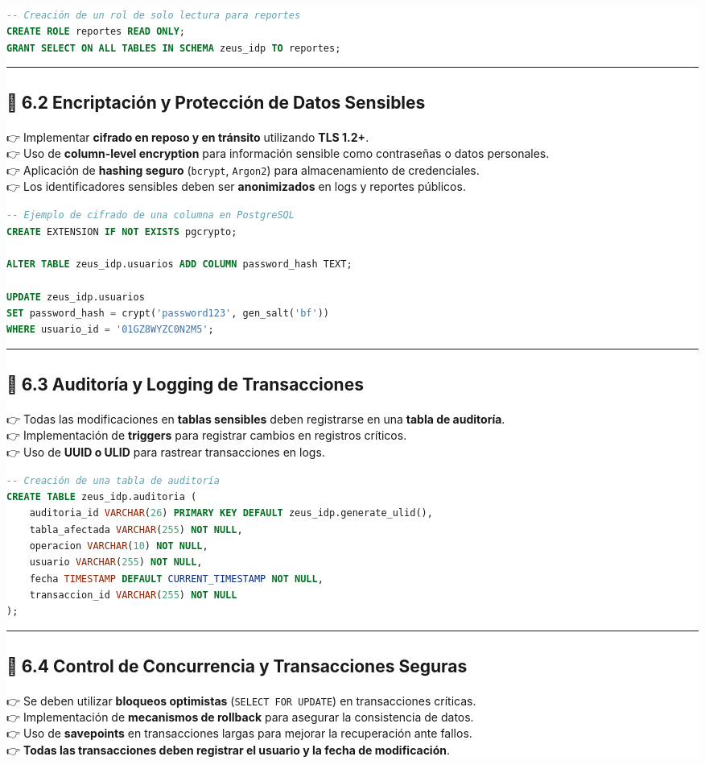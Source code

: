 ```sql
-- Creación de un rol de solo lectura para reportes
CREATE ROLE reportes READ ONLY;
GRANT SELECT ON ALL TABLES IN SCHEMA zeus_idp TO reportes;
```

---

## 📌 **6.2 Encriptación y Protección de Datos Sensibles**
👉 Implementar **cifrado en reposo y en tránsito** utilizando **TLS 1.2+**.  
👉 Uso de **column-level encryption** para información sensible como contraseñas o datos personales.  
👉 Aplicación de **hashing seguro** (`bcrypt`, `Argon2`) para almacenamiento de credenciales.  
👉 Los identificadores sensibles deben ser **anonimizados** en logs y reportes públicos.  

```sql
-- Ejemplo de cifrado de una columna en PostgreSQL
CREATE EXTENSION IF NOT EXISTS pgcrypto;

ALTER TABLE zeus_idp.usuarios ADD COLUMN password_hash TEXT;

UPDATE zeus_idp.usuarios
SET password_hash = crypt('password123', gen_salt('bf'))
WHERE usuario_id = '01GZ8WYZC0N2M5';
```

---

## 📌 **6.3 Auditoría y Logging de Transacciones**
👉 Todas las modificaciones en **tablas sensibles** deben registrarse en una **tabla de auditoría**.  
👉 Implementación de **triggers** para registrar cambios en registros críticos.  
👉 Uso de **UUID o ULID** para rastrear transacciones en logs.  

```sql
-- Creación de una tabla de auditoría
CREATE TABLE zeus_idp.auditoria (
    auditoria_id VARCHAR(26) PRIMARY KEY DEFAULT zeus_idp.generate_ulid(),
    tabla_afectada VARCHAR(255) NOT NULL,
    operacion VARCHAR(10) NOT NULL,
    usuario VARCHAR(255) NOT NULL,
    fecha TIMESTAMP DEFAULT CURRENT_TIMESTAMP NOT NULL,
    transaccion_id VARCHAR(255) NOT NULL
);
```

---

## 📌 **6.4 Control de Concurrencia y Transacciones Seguras**
👉 Se deben utilizar **bloqueos optimistas** (`SELECT FOR UPDATE`) en transacciones críticas.  
👉 Implementación de **mecanismos de rollback** para asegurar la consistencia de datos.  
👉 Uso de **savepoints** en transacciones largas para mejorar la recuperación ante fallos.  
👉 **Todas las transacciones deben registrar el usuario y la fecha de modificación**.  
